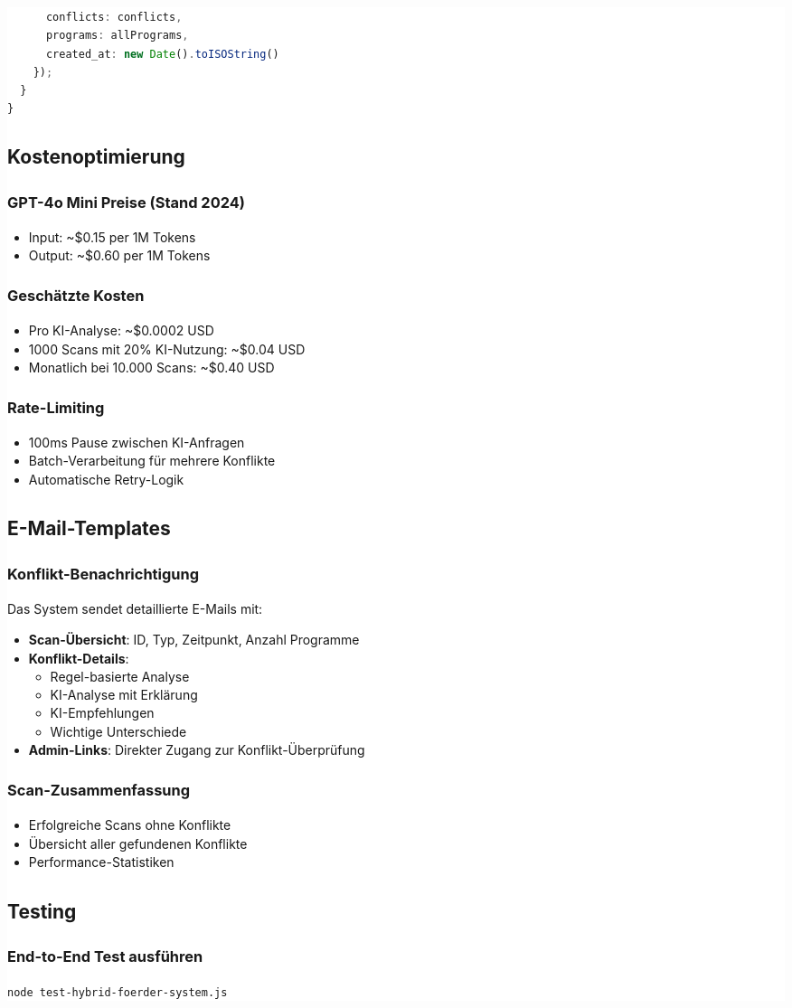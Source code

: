 ```typescript
      conflicts: conflicts,
      programs: allPrograms,
      created_at: new Date().toISOString()
    });
  }
}
```

## Kostenoptimierung

### GPT-4o Mini Preise (Stand 2024)
- Input: ~$0.15 per 1M Tokens
- Output: ~$0.60 per 1M Tokens

### Geschätzte Kosten
- Pro KI-Analyse: ~$0.0002 USD
- 1000 Scans mit 20% KI-Nutzung: ~$0.04 USD
- Monatlich bei 10.000 Scans: ~$0.40 USD

### Rate-Limiting
- 100ms Pause zwischen KI-Anfragen
- Batch-Verarbeitung für mehrere Konflikte
- Automatische Retry-Logik

## E-Mail-Templates

### Konflikt-Benachrichtigung

Das System sendet detaillierte E-Mails mit:

- **Scan-Übersicht**: ID, Typ, Zeitpunkt, Anzahl Programme
- **Konflikt-Details**: 
  - Regel-basierte Analyse
  - KI-Analyse mit Erklärung
  - KI-Empfehlungen
  - Wichtige Unterschiede
- **Admin-Links**: Direkter Zugang zur Konflikt-Überprüfung

### Scan-Zusammenfassung

- Erfolgreiche Scans ohne Konflikte
- Übersicht aller gefundenen Konflikte
- Performance-Statistiken

## Testing

### End-to-End Test ausführen

```bash
node test-hybrid-foerder-system.js
```
